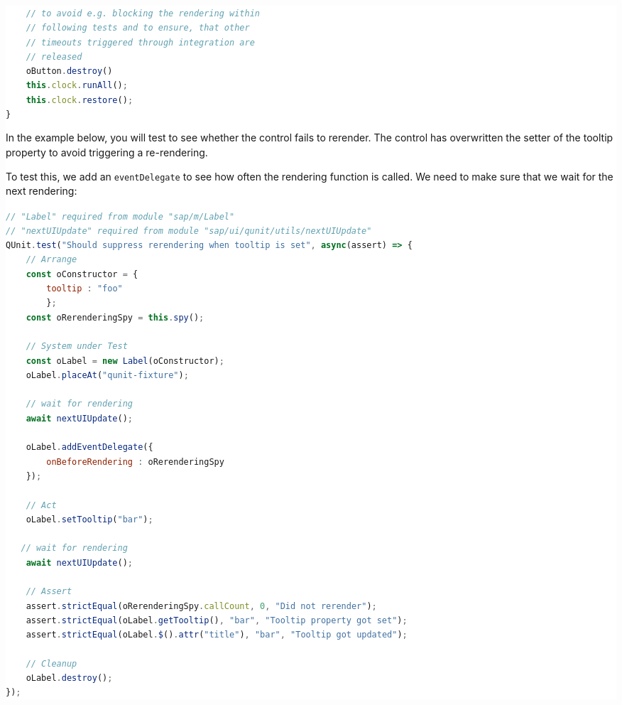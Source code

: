 ```js
    // to avoid e.g. blocking the rendering within
    // following tests and to ensure, that other
    // timeouts triggered through integration are
    // released
    oButton.destroy()
    this.clock.runAll();
    this.clock.restore();
}
```

In the example below, you will test to see whether the control fails to rerender. The control has overwritten the setter of the tooltip property to avoid triggering a re-rendering.

To test this, we add an `eventDelegate` to see how often the rendering function is called. We need to make sure that we wait for the next rendering:

```js
// "Label" required from module "sap/m/Label"
// "nextUIUpdate" required from module "sap/ui/qunit/utils/nextUIUpdate"
QUnit.test("Should suppress rerendering when tooltip is set", async(assert) => { 
    // Arrange
    const oConstructor = {
        tooltip : "foo"
        };
    const oRerenderingSpy = this.spy();

    // System under Test
    const oLabel = new Label(oConstructor);
    oLabel.placeAt("qunit-fixture");

    // wait for rendering
    await nextUIUpdate();

    oLabel.addEventDelegate({
        onBeforeRendering : oRerenderingSpy
    });

    // Act
    oLabel.setTooltip("bar");

   // wait for rendering
    await nextUIUpdate();

    // Assert
    assert.strictEqual(oRerenderingSpy.callCount, 0, "Did not rerender");
    assert.strictEqual(oLabel.getTooltip(), "bar", "Tooltip property got set");
    assert.strictEqual(oLabel.$().attr("title"), "bar", "Tooltip got updated");

    // Cleanup
    oLabel.destroy();
});
```
